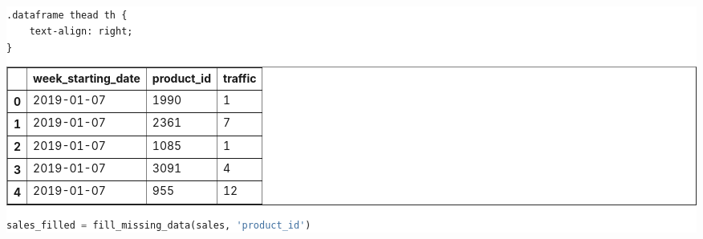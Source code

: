     .dataframe thead th {
        text-align: right;
    }
</style>
<table border="1" class="dataframe">
  <thead>
    <tr style="text-align: right;">
      <th></th>
      <th>week_starting_date</th>
      <th>product_id</th>
      <th>traffic</th>
    </tr>
  </thead>
  <tbody>
    <tr>
      <th>0</th>
      <td>2019-01-07</td>
      <td>1990</td>
      <td>1</td>
    </tr>
    <tr>
      <th>1</th>
      <td>2019-01-07</td>
      <td>2361</td>
      <td>7</td>
    </tr>
    <tr>
      <th>2</th>
      <td>2019-01-07</td>
      <td>1085</td>
      <td>1</td>
    </tr>
    <tr>
      <th>3</th>
      <td>2019-01-07</td>
      <td>3091</td>
      <td>4</td>
    </tr>
    <tr>
      <th>4</th>
      <td>2019-01-07</td>
      <td>955</td>
      <td>12</td>
    </tr>
  </tbody>
</table>
</div>




```python
sales_filled = fill_missing_data(sales, 'product_id')
```
